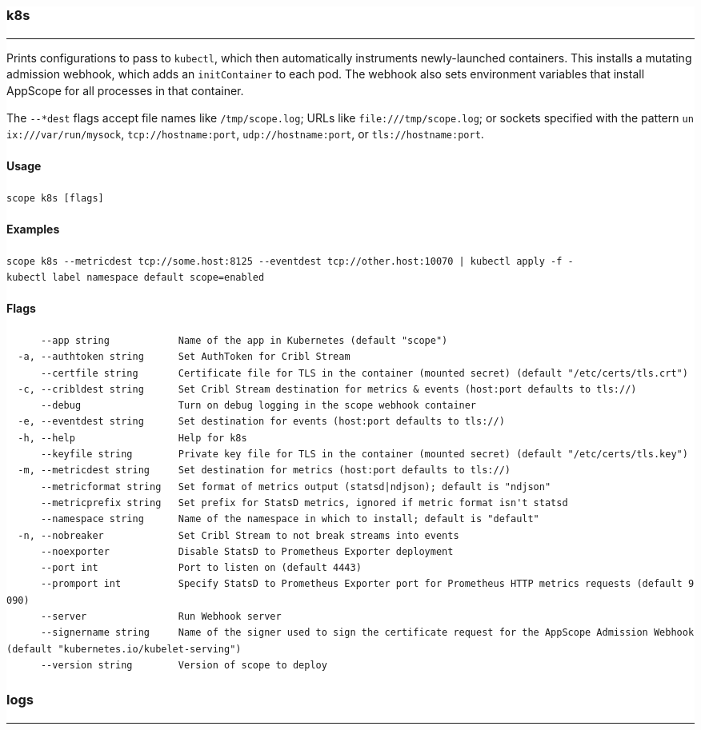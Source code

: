 ### k8s
---

Prints configurations to pass to `kubectl`, which then automatically instruments newly-launched containers. This installs a mutating admission webhook, which adds an `initContainer` to each pod. The webhook also sets environment variables that install AppScope for all processes in that container.

The `--*dest` flags accept file names like `/tmp/scope.log`; URLs like `file:///tmp/scope.log`; or sockets specified with the pattern `unix:///var/run/mysock`, `tcp://hostname:port`, `udp://hostname:port`, or `tls://hostname:port`.

#### Usage

`scope k8s [flags]`

#### Examples

```
scope k8s --metricdest tcp://some.host:8125 --eventdest tcp://other.host:10070 | kubectl apply -f -
kubectl label namespace default scope=enabled
```

#### Flags

```
      --app string            Name of the app in Kubernetes (default "scope")
  -a, --authtoken string      Set AuthToken for Cribl Stream
      --certfile string       Certificate file for TLS in the container (mounted secret) (default "/etc/certs/tls.crt")
  -c, --cribldest string      Set Cribl Stream destination for metrics & events (host:port defaults to tls://)
      --debug                 Turn on debug logging in the scope webhook container
  -e, --eventdest string      Set destination for events (host:port defaults to tls://)
  -h, --help                  Help for k8s
      --keyfile string        Private key file for TLS in the container (mounted secret) (default "/etc/certs/tls.key")
  -m, --metricdest string     Set destination for metrics (host:port defaults to tls://)
      --metricformat string   Set format of metrics output (statsd|ndjson); default is "ndjson"
      --metricprefix string   Set prefix for StatsD metrics, ignored if metric format isn't statsd
      --namespace string      Name of the namespace in which to install; default is "default"
  -n, --nobreaker             Set Cribl Stream to not break streams into events
      --noexporter            Disable StatsD to Prometheus Exporter deployment
      --port int              Port to listen on (default 4443)
      --promport int          Specify StatsD to Prometheus Exporter port for Prometheus HTTP metrics requests (default 9090)
      --server                Run Webhook server
      --signername string     Name of the signer used to sign the certificate request for the AppScope Admission Webhook (default "kubernetes.io/kubelet-serving")
      --version string        Version of scope to deploy

```

### logs
---
